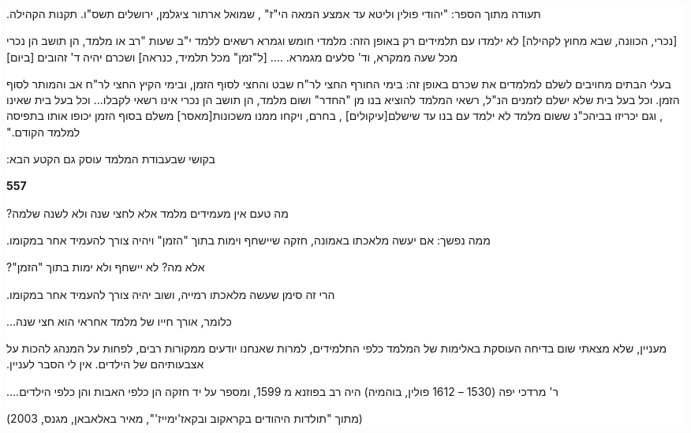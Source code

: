 <span dir="rtl">תעודה מתוך הספר: "יהודי פולין וליטא עד אמצע המאה הי"ז" ,
שמואל ארתור ציגלמן, ירושלים תשס"ו. תקנות הקהילה.</span>

<span dir="ltr"></span>

<span dir="ltr"></span><span dir="rtl">"רב או מלמד, הן תושב הן
נכרי</span> <span dir="ltr"></span><span dir="rtl">\[נכרי, הכוונה, שבא
מחוץ לקהילה\] לא ילמדו עם תלמידים רק באופן הזה: מלמדי חומש וגמרא רשאים
ללמד י"ב שעות</span>
<span dir="ltr"></span><span dir="rtl">\[ביום\]</span><span dir="ltr"></span>
<span dir="rtl">ושכרם יהיה ד' זהובים</span>
<span dir="ltr"></span><span dir="rtl">\[ל"זמן" מכל תלמיד,
כנראה\]</span><span dir="ltr"></span> <span dir="rtl">מכל שעה ממקרא, וד'
סלעים מגמרא. ....</span>

<span dir="rtl">בעלי הבתים מחויבים לשלם למלמדים את שכרם באופן זה: בימי
החורף החצי לר"ח שבט והחצי לסוף הזמן, ובימי הקיץ החצי לר"ח אב והמותר לסוף
הזמן. וכל בעל בית שלא ישלם לזמנים הנ"ל, רשאי המלמד להוציא בנו מן "החדר"
ושום מלמד, הן תושב הן נכרי אינו רשאי לקבלו... וכל בעל בית שאינו משלם
בסוף הזמן יכופו אותו בתפיסה</span>
<span dir="ltr"></span><span dir="rtl">\[מאסר\]</span><span dir="ltr"></span><span dir="rtl">,
בחרם, ויקחו ממנו משכונות</span>
<span dir="ltr"></span><span dir="rtl">\[עיקולים\]</span><span dir="ltr"></span><span dir="rtl">,
וגם יכריזו בביהכ"נ ששום מלמד לא ילמד עם בנו עד שישלם למלמד
הקודם."</span>

<span dir="ltr"></span>

<span dir="rtl">בקושי שבעבודת המלמד עוסק גם הקטע הבא:</span>

**<span dir="ltr">557</span>**

<span dir="rtl">מה טעם אין מעמידים מלמד אלא לחצי שנה ולא לשנה
שלמה?</span>

<span dir="rtl">ממה נפשך: אם יעשה מלאכתו באמונה, חזקה שיישחף וימות בתוך
"הזמן" ויהיה צורך להעמיד אחר במקומו.</span>

<span dir="rtl">אלא מה? לא יישחף ולא ימות בתוך "הזמן"?</span>

<span dir="rtl">הרי זה סימן שעשה מלאכתו רמייה, ושוב יהיה צורך להעמיד אחר
במקומו.</span>

<span dir="ltr"></span>

<span dir="rtl">כלומר, אורך חייו של מלמד אחראי הוא חצי שנה...</span>

<span dir="rtl">מעניין, שלא מצאתי שום בדיחה העוסקת באלימות של המלמד כלפי
התלמידים, למרות שאנחנו יודעים ממקורות רבים, לפחות על המנהג להכות על
אצבעותיהם של הילדים. אין לי הסבר לעניין.</span>

<span dir="ltr"></span>

<span dir="rtl">ר' מרדכי יפה (1530 – 1612 פולין, בוהמיה) היה רב בפוזנא מ
1599, ומספר על יד חזקה הן כלפי האבות והן כלפי הילדים....</span>

<span dir="ltr"></span><span dir="rtl">(מתוך "תולדות היהודים בקראקוב
ובקאז'ימייז'", מאיר באלאבאן, מגנס, 2003)</span>
